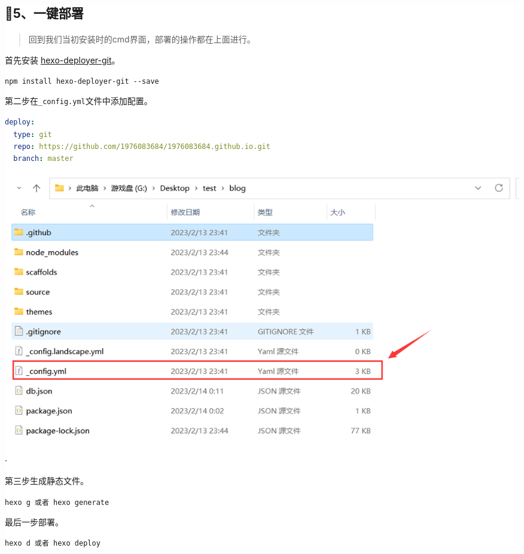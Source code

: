 ## 🧊5、一键部署

> 回到我们当初安装时的cmd界面，部署的操作都在上面进行。

首先安装 [hexo-deployer-git](https://github.com/hexojs/hexo-deployer-git)。

```css
npm install hexo-deployer-git --save
```

第二步在`_config.yml`文件中添加配置。

```yml
deploy:
  type: git
  repo: https://github.com/1976083684/1976083684.github.io.git
  branch: master
```

![image-20230214010343249](./Hexo博客网站搭建/image-20230214010343249.png) 	·

第三步生成静态文件。

```css
hexo g 或者 hexo generate
```

最后一步部署。

```css
hexo d 或者 hexo deploy
```
